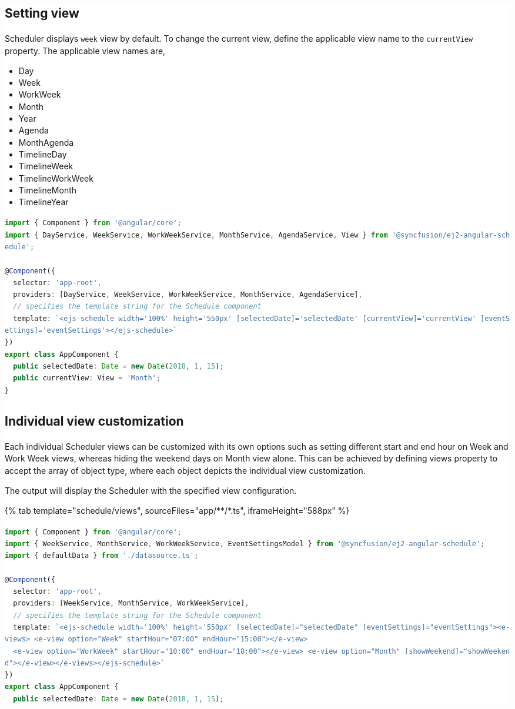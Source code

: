 
## Setting view

Scheduler displays `week` view by default. To change the current view, define the applicable view name to the `currentView` property. The applicable view names are,

* Day
* Week
* WorkWeek
* Month
* Year
* Agenda
* MonthAgenda
* TimelineDay
* TimelineWeek
* TimelineWorkWeek
* TimelineMonth
* TimelineYear

```typescript
import { Component } from '@angular/core';
import { DayService, WeekService, WorkWeekService, MonthService, AgendaService, View } from '@syncfusion/ej2-angular-schedule';

@Component({
  selector: 'app-root',
  providers: [DayService, WeekService, WorkWeekService, MonthService, AgendaService],
  // specifies the template string for the Schedule component
  template: `<ejs-schedule width='100%' height='550px' [selectedDate]='selectedDate' [currentView]='currentView' [eventSettings]='eventSettings'></ejs-schedule>`
})
export class AppComponent {
  public selectedDate: Date = new Date(2018, 1, 15);
  public currentView: View = 'Month';
}

```

## Individual view customization

Each individual Scheduler views can be customized with its own options such as setting different start and end hour on Week and Work Week views, whereas hiding the weekend days on Month view alone.
This can be achieved by defining views property to accept the array of object type, where each object depicts the individual view customization.

The output will display the Scheduler with the specified view configuration.

{% tab template="schedule/views", sourceFiles="app/**/*.ts", iframeHeight="588px" %}

```typescript
import { Component } from '@angular/core';
import { WeekService, MonthService, WorkWeekService, EventSettingsModel } from '@syncfusion/ej2-angular-schedule';
import { defaultData } from './datasource.ts';

@Component({
  selector: 'app-root',
  providers: [WeekService, MonthService, WorkWeekService],
  // specifies the template string for the Schedule component
  template: `<ejs-schedule width='100%' height='550px' [selectedDate]="selectedDate" [eventSettings]="eventSettings"><e-views> <e-view option="Week" startHour="07:00" endHour="15:00"></e-view>
  <e-view option="WorkWeek" startHour="10:00" endHour="18:00"></e-view> <e-view option="Month" [showWeekend]="showWeekend"></e-view></e-views></ejs-schedule>`
})
export class AppComponent {
  public selectedDate: Date = new Date(2018, 1, 15);
```